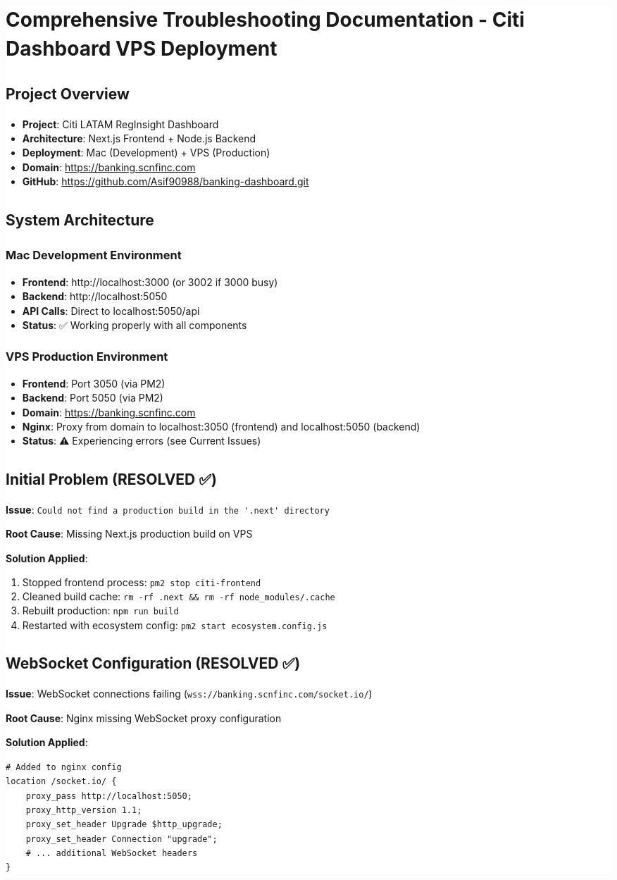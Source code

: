 # Comprehensive Troubleshooting Documentation - Citi Dashboard VPS Deployment

## Project Overview
- **Project**: Citi LATAM RegInsight Dashboard
- **Architecture**: Next.js Frontend + Node.js Backend
- **Deployment**: Mac (Development) + VPS (Production)
- **Domain**: https://banking.scnfinc.com
- **GitHub**: https://github.com/Asif90988/banking-dashboard.git

## System Architecture

### Mac Development Environment
- **Frontend**: http://localhost:3000 (or 3002 if 3000 busy)
- **Backend**: http://localhost:5050
- **API Calls**: Direct to localhost:5050/api
- **Status**: ✅ Working properly with all components

### VPS Production Environment  
- **Frontend**: Port 3050 (via PM2)
- **Backend**: Port 5050 (via PM2)
- **Domain**: https://banking.scnfinc.com
- **Nginx**: Proxy from domain to localhost:3050 (frontend) and localhost:5050 (backend)
- **Status**: ⚠️ Experiencing errors (see Current Issues)

## Initial Problem (RESOLVED ✅)
**Issue**: `Could not find a production build in the '.next' directory`

**Root Cause**: Missing Next.js production build on VPS

**Solution Applied**:
1. Stopped frontend process: `pm2 stop citi-frontend`
2. Cleaned build cache: `rm -rf .next && rm -rf node_modules/.cache`
3. Rebuilt production: `npm run build`
4. Restarted with ecosystem config: `pm2 start ecosystem.config.js`

## WebSocket Configuration (RESOLVED ✅)
**Issue**: WebSocket connections failing (`wss://banking.scnfinc.com/socket.io/`)

**Root Cause**: Nginx missing WebSocket proxy configuration

**Solution Applied**:
```nginx
# Added to nginx config
location /socket.io/ {
    proxy_pass http://localhost:5050;
    proxy_http_version 1.1;
    proxy_set_header Upgrade $http_upgrade;
    proxy_set_header Connection "upgrade";
    # ... additional WebSocket headers
}
```
